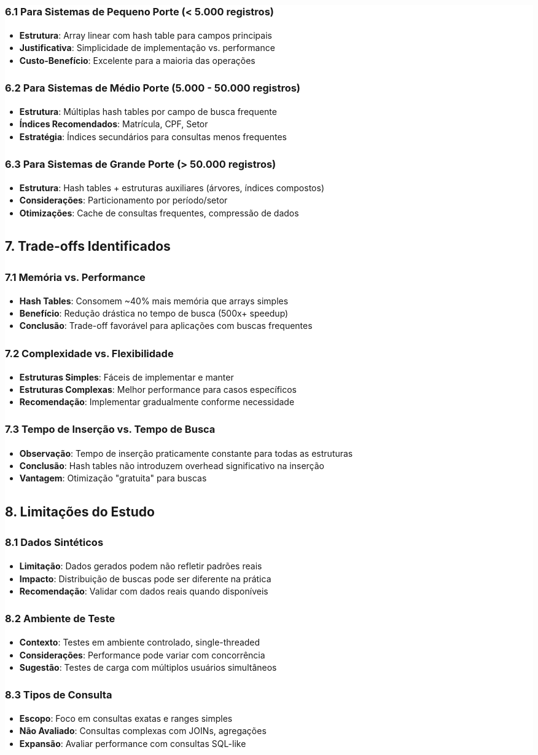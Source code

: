 ### 6.1 Para Sistemas de Pequeno Porte (< 5.000 registros)
- **Estrutura**: Array linear com hash table para campos principais
- **Justificativa**: Simplicidade de implementação vs. performance
- **Custo-Benefício**: Excelente para a maioria das operações

### 6.2 Para Sistemas de Médio Porte (5.000 - 50.000 registros)
- **Estrutura**: Múltiplas hash tables por campo de busca frequente
- **Índices Recomendados**: Matrícula, CPF, Setor
- **Estratégia**: Índices secundários para consultas menos frequentes

### 6.3 Para Sistemas de Grande Porte (> 50.000 registros)
- **Estrutura**: Hash tables + estruturas auxiliares (árvores, índices compostos)
- **Considerações**: Particionamento por período/setor
- **Otimizações**: Cache de consultas frequentes, compressão de dados

## 7. Trade-offs Identificados

### 7.1 Memória vs. Performance
- **Hash Tables**: Consomem ~40% mais memória que arrays simples
- **Benefício**: Redução drástica no tempo de busca (500x+ speedup)
- **Conclusão**: Trade-off favorável para aplicações com buscas frequentes

### 7.2 Complexidade vs. Flexibilidade
- **Estruturas Simples**: Fáceis de implementar e manter
- **Estruturas Complexas**: Melhor performance para casos específicos
- **Recomendação**: Implementar gradualmente conforme necessidade

### 7.3 Tempo de Inserção vs. Tempo de Busca
- **Observação**: Tempo de inserção praticamente constante para todas as estruturas
- **Conclusão**: Hash tables não introduzem overhead significativo na inserção
- **Vantagem**: Otimização "gratuita" para buscas

## 8. Limitações do Estudo

### 8.1 Dados Sintéticos
- **Limitação**: Dados gerados podem não refletir padrões reais
- **Impacto**: Distribuição de buscas pode ser diferente na prática
- **Recomendação**: Validar com dados reais quando disponíveis

### 8.2 Ambiente de Teste
- **Contexto**: Testes em ambiente controlado, single-threaded
- **Considerações**: Performance pode variar com concorrência
- **Sugestão**: Testes de carga com múltiplos usuários simultâneos

### 8.3 Tipos de Consulta
- **Escopo**: Foco em consultas exatas e ranges simples
- **Não Avaliado**: Consultas complexas com JOINs, agregações
- **Expansão**: Avaliar performance com consultas SQL-like
